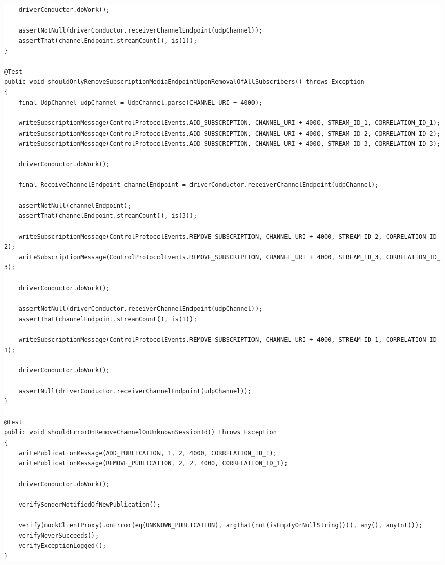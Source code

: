         driverConductor.doWork();

        assertNotNull(driverConductor.receiverChannelEndpoint(udpChannel));
        assertThat(channelEndpoint.streamCount(), is(1));
    }

    @Test
    public void shouldOnlyRemoveSubscriptionMediaEndpointUponRemovalOfAllSubscribers() throws Exception
    {
        final UdpChannel udpChannel = UdpChannel.parse(CHANNEL_URI + 4000);

        writeSubscriptionMessage(ControlProtocolEvents.ADD_SUBSCRIPTION, CHANNEL_URI + 4000, STREAM_ID_1, CORRELATION_ID_1);
        writeSubscriptionMessage(ControlProtocolEvents.ADD_SUBSCRIPTION, CHANNEL_URI + 4000, STREAM_ID_2, CORRELATION_ID_2);
        writeSubscriptionMessage(ControlProtocolEvents.ADD_SUBSCRIPTION, CHANNEL_URI + 4000, STREAM_ID_3, CORRELATION_ID_3);

        driverConductor.doWork();

        final ReceiveChannelEndpoint channelEndpoint = driverConductor.receiverChannelEndpoint(udpChannel);

        assertNotNull(channelEndpoint);
        assertThat(channelEndpoint.streamCount(), is(3));

        writeSubscriptionMessage(ControlProtocolEvents.REMOVE_SUBSCRIPTION, CHANNEL_URI + 4000, STREAM_ID_2, CORRELATION_ID_2);
        writeSubscriptionMessage(ControlProtocolEvents.REMOVE_SUBSCRIPTION, CHANNEL_URI + 4000, STREAM_ID_3, CORRELATION_ID_3);

        driverConductor.doWork();

        assertNotNull(driverConductor.receiverChannelEndpoint(udpChannel));
        assertThat(channelEndpoint.streamCount(), is(1));

        writeSubscriptionMessage(ControlProtocolEvents.REMOVE_SUBSCRIPTION, CHANNEL_URI + 4000, STREAM_ID_1, CORRELATION_ID_1);

        driverConductor.doWork();

        assertNull(driverConductor.receiverChannelEndpoint(udpChannel));
    }

    @Test
    public void shouldErrorOnRemoveChannelOnUnknownSessionId() throws Exception
    {
        writePublicationMessage(ADD_PUBLICATION, 1, 2, 4000, CORRELATION_ID_1);
        writePublicationMessage(REMOVE_PUBLICATION, 2, 2, 4000, CORRELATION_ID_1);

        driverConductor.doWork();

        verifySenderNotifiedOfNewPublication();

        verify(mockClientProxy).onError(eq(UNKNOWN_PUBLICATION), argThat(not(isEmptyOrNullString())), any(), anyInt());
        verifyNeverSucceeds();
        verifyExceptionLogged();
    }
